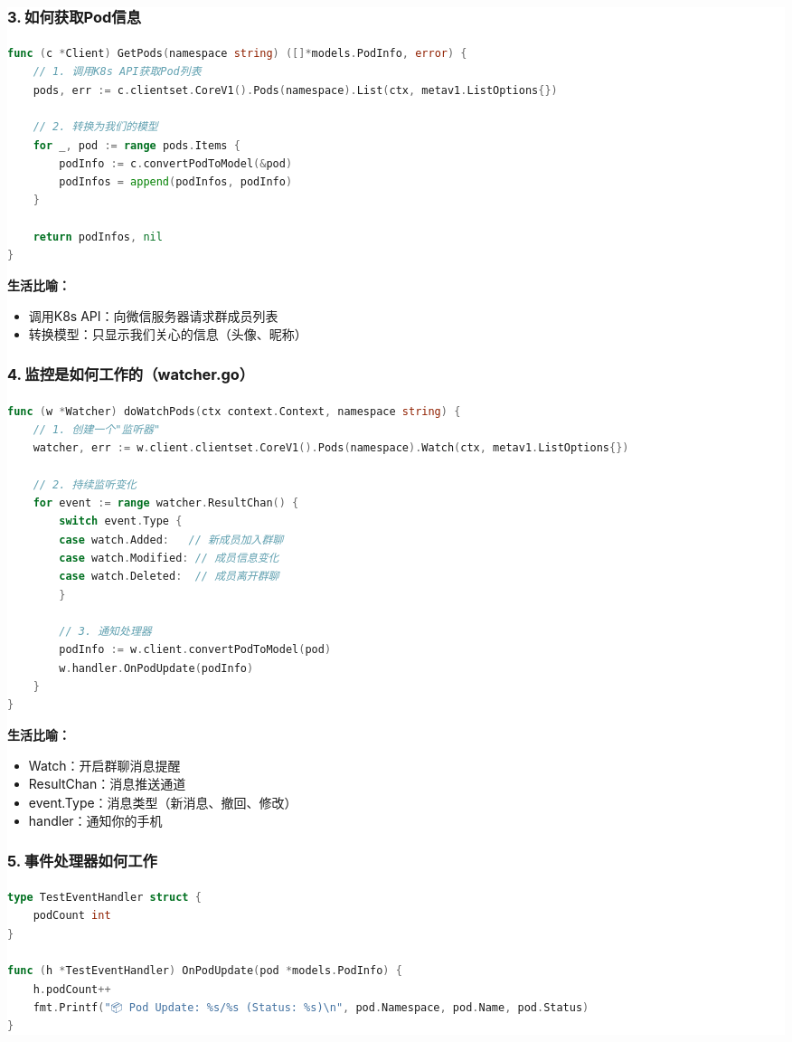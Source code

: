 ### 3. 如何获取Pod信息

```go
func (c *Client) GetPods(namespace string) ([]*models.PodInfo, error) {
    // 1. 调用K8s API获取Pod列表
    pods, err := c.clientset.CoreV1().Pods(namespace).List(ctx, metav1.ListOptions{})

    // 2. 转换为我们的模型
    for _, pod := range pods.Items {
        podInfo := c.convertPodToModel(&pod)
        podInfos = append(podInfos, podInfo)
    }

    return podInfos, nil
}
```

**生活比喻：**
- 调用K8s API：向微信服务器请求群成员列表
- 转换模型：只显示我们关心的信息（头像、昵称）

### 4. 监控是如何工作的（watcher.go）

```go
func (w *Watcher) doWatchPods(ctx context.Context, namespace string) {
    // 1. 创建一个"监听器"
    watcher, err := w.client.clientset.CoreV1().Pods(namespace).Watch(ctx, metav1.ListOptions{})

    // 2. 持续监听变化
    for event := range watcher.ResultChan() {
        switch event.Type {
        case watch.Added:   // 新成员加入群聊
        case watch.Modified: // 成员信息变化
        case watch.Deleted:  // 成员离开群聊
        }

        // 3. 通知处理器
        podInfo := w.client.convertPodToModel(pod)
        w.handler.OnPodUpdate(podInfo)
    }
}
```

**生活比喻：**
- Watch：开启群聊消息提醒
- ResultChan：消息推送通道
- event.Type：消息类型（新消息、撤回、修改）
- handler：通知你的手机

### 5. 事件处理器如何工作

```go
type TestEventHandler struct {
    podCount int
}

func (h *TestEventHandler) OnPodUpdate(pod *models.PodInfo) {
    h.podCount++
    fmt.Printf("📦 Pod Update: %s/%s (Status: %s)\n", pod.Namespace, pod.Name, pod.Status)
}
```

